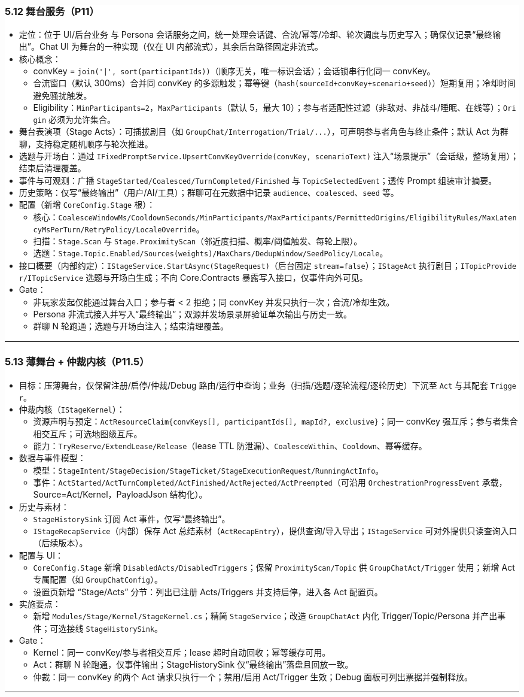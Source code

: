 
### 5.12 舞台服务（P11）

- 定位：位于 UI/后台业务 与 Persona 会话服务之间，统一处理会话键、合流/幂等/冷却、轮次调度与历史写入；确保仅记录“最终输出”。Chat UI 为舞台的一种实现（仅在 UI 内部流式），其余后台路径固定非流式。
- 核心概念：
  - convKey = `join('|', sort(participantIds))`（顺序无关，唯一标识会话）；会话锁串行化同一 convKey。
  - 合流窗口（默认 300ms）合并同 convKey 的多源触发；幂等键（`hash(sourceId+convKey+scenario+seed)`）短期复用；冷却时间避免骚扰触发。
  - Eligibility：`MinParticipants=2`，`MaxParticipants`（默认 5，最大 10）；参与者适配性过滤（非敌对、非战斗/睡眠、在线等）；`Origin` 必须为允许集合。
- 舞台表演项（Stage Acts）：可插拔剧目（如 `GroupChat/Interrogation/Trial/...`），可声明参与者角色与终止条件；默认 Act 为群聊，支持稳定随机顺序与轮次推进。
- 选题与开场白：通过 `IFixedPromptService.UpsertConvKeyOverride(convKey, scenarioText)` 注入“场景提示”（会话级，整场复用）；结束后清理覆盖。
- 事件与可观测：广播 `StageStarted/Coalesced/TurnCompleted/Finished` 与 `TopicSelectedEvent`；透传 Prompt 组装审计摘要。
- 历史策略：仅写“最终输出”（用户/AI/工具）；群聊可在元数据中记录 `audience`、`coalesced`、`seed` 等。
- 配置（新增 `CoreConfig.Stage` 根）：
  - 核心：`CoalesceWindowMs/CooldownSeconds/MinParticipants/MaxParticipants/PermittedOrigins/EligibilityRules/MaxLatencyMsPerTurn/RetryPolicy/LocaleOverride`。
  - 扫描：`Stage.Scan` 与 `Stage.ProximityScan`（邻近度扫描、概率/阈值触发、每轮上限）。
  - 选题：`Stage.Topic.Enabled/Sources(weights)/MaxChars/DedupWindow/SeedPolicy/Locale`。
- 接口概要（内部约定）：`IStageService.StartAsync(StageRequest)`（后台固定 `stream=false`）；`IStageAct` 执行剧目；`ITopicProvider/ITopicService` 选题与开场白生成；不向 Core.Contracts 暴露写入接口，仅事件向外可见。
- Gate：
  - 非玩家发起仅能通过舞台入口；参与者 < 2 拒绝；同 convKey 并发只执行一次；合流/冷却生效。
  - Persona 非流式接入并写入“最终输出”；双源并发场景录屏验证单次输出与历史一致。
  - 群聊 N 轮跑通；选题与开场白注入；结束清理覆盖。

---

### 5.13 薄舞台 + 仲裁内核（P11.5）

- 目标：压薄舞台，仅保留注册/启停/仲裁/Debug 路由/运行中查询；业务（扫描/选题/逐轮流程/逐轮历史）下沉至 `Act` 与其配套 `Trigger`。
- 仲裁内核（`IStageKernel`）：
  - 资源声明与预定：`ActResourceClaim{convKeys[], participantIds[], mapId?, exclusive}`；同一 convKey 强互斥；参与者集合相交互斥；可选地图级互斥。
  - 能力：`TryReserve/ExtendLease/Release`（lease TTL 防泄漏）、`CoalesceWithin`、`Cooldown`、幂等缓存。
- 数据与事件模型：
  - 模型：`StageIntent/StageDecision/StageTicket/StageExecutionRequest/RunningActInfo`。
  - 事件：`ActStarted/ActTurnCompleted/ActFinished/ActRejected/ActPreempted`（可沿用 `OrchestrationProgressEvent` 承载，Source=Act/Kernel，PayloadJson 结构化）。
- 历史与素材：
  - `StageHistorySink` 订阅 Act 事件，仅写“最终输出”。
  - `IStageRecapService`（内部）保存 Act 总结素材（`ActRecapEntry`），提供查询/导入导出；`IStageService` 可对外提供只读查询入口（后续版本）。
- 配置与 UI：
  - `CoreConfig.Stage` 新增 `DisabledActs/DisabledTriggers`；保留 `ProximityScan/Topic` 供 `GroupChatAct/Trigger` 使用；新增 Act 专属配置（如 `GroupChatConfig`）。
  - 设置页新增 “Stage/Acts” 分节：列出已注册 Acts/Triggers 并支持启停，进入各 Act 配置页。
- 实施要点：
  - 新增 `Modules/Stage/Kernel/StageKernel.cs`；精简 `StageService`；改造 `GroupChatAct` 内化 Trigger/Topic/Persona 并产出事件；可选接线 `StageHistorySink`。
- Gate：
  - Kernel：同一 convKey/参与者相交互斥；lease 超时自动回收；幂等缓存可用。
  - Act：群聊 N 轮跑通，仅事件输出；StageHistorySink 仅“最终输出”落盘且回放一致。
  - 仲裁：同一 convKey 的两个 Act 请求只执行一个；禁用/启用 Act/Trigger 生效；Debug 面板可列出票据并强制释放。

---